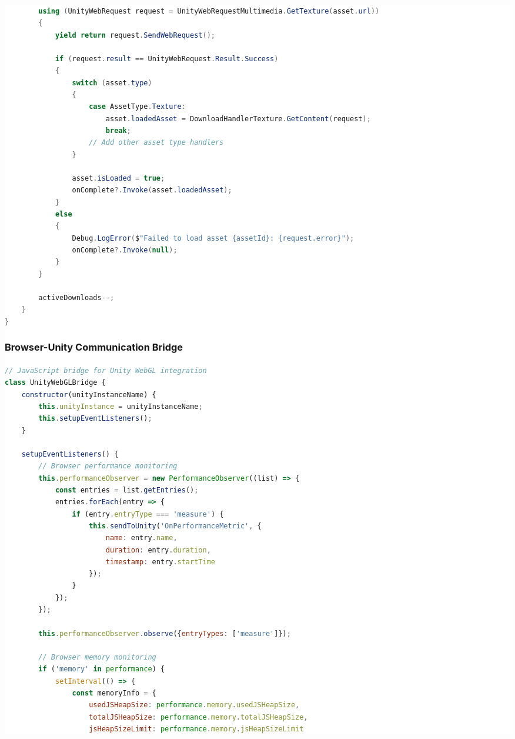```csharp
        using (UnityWebRequest request = UnityWebRequestMultimedia.GetTexture(asset.url))
        {
            yield return request.SendWebRequest();
            
            if (request.result == UnityWebRequest.Result.Success)
            {
                switch (asset.type)
                {
                    case AssetType.Texture:
                        asset.loadedAsset = DownloadHandlerTexture.GetContent(request);
                        break;
                    // Add other asset type handlers
                }
                
                asset.isLoaded = true;
                onComplete?.Invoke(asset.loadedAsset);
            }
            else
            {
                Debug.LogError($"Failed to load asset {assetId}: {request.error}");
                onComplete?.Invoke(null);
            }
        }
        
        activeDownloads--;
    }
}
```

### Browser-Unity Communication Bridge

```javascript
// JavaScript bridge for Unity WebGL integration
class UnityWebGLBridge {
    constructor(unityInstanceName) {
        this.unityInstance = unityInstanceName;
        this.setupEventListeners();
    }
    
    setupEventListeners() {
        // Browser performance monitoring
        this.performanceObserver = new PerformanceObserver((list) => {
            const entries = list.getEntries();
            entries.forEach(entry => {
                if (entry.entryType === 'measure') {
                    this.sendToUnity('OnPerformanceMetric', {
                        name: entry.name,
                        duration: entry.duration,
                        timestamp: entry.startTime
                    });
                }
            });
        });
        
        this.performanceObserver.observe({entryTypes: ['measure']});
        
        // Browser memory monitoring
        if ('memory' in performance) {
            setInterval(() => {
                const memoryInfo = {
                    usedJSHeapSize: performance.memory.usedJSHeapSize,
                    totalJSHeapSize: performance.memory.totalJSHeapSize,
                    jsHeapSizeLimit: performance.memory.jsHeapSizeLimit
```